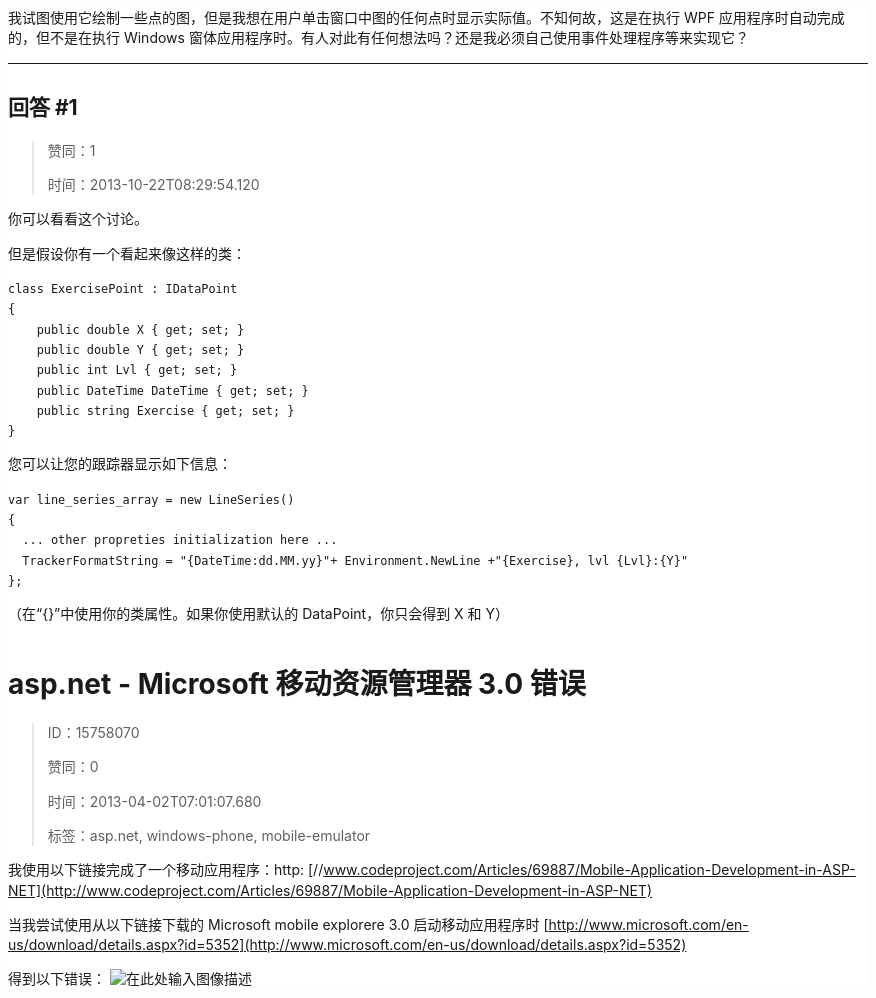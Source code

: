 我试图使用它绘制一些点的图，但是我想在用户单击窗口中图的任何点时显示实际值。不知何故，这是在执行 WPF 应用程序时自动完成的，但不是在执行 Windows 窗体应用程序时。有人对此有任何想法吗？还是我必须自己使用事件处理程序等来实现它？

* * *

## 回答 #1

> 赞同：1
> 
> 时间：2013-10-22T08:29:54.120

你可以看看这个讨论。

但是假设你有一个看起来像这样的类：

```
class ExercisePoint : IDataPoint
{
    public double X { get; set; }
    public double Y { get; set; }
    public int Lvl { get; set; }
    public DateTime DateTime { get; set; }
    public string Exercise { get; set; }
} 
```

您可以让您的跟踪器显示如下信息：

```
var line_series_array = new LineSeries()
{
  ... other propreties initialization here ...
  TrackerFormatString = "{DateTime:dd.MM.yy}"+ Environment.NewLine +"{Exercise}, lvl {Lvl}:{Y}"
}; 
```

（在“{}”中使用你的类属性。如果你使用默认的 DataPoint，你只会得到 X 和 Y）

# asp.net - Microsoft 移动资源管理器 3.0 错误

> ID：15758070
> 
> 赞同：0
> 
> 时间：2013-04-02T07:01:07.680
> 
> 标签：asp.net, windows-phone, mobile-emulator

我使用以下链接完成了一个移动应用程序：http: [//www.codeproject.com/Articles/69887/Mobile-Application-Development-in-ASP-NET](http://www.codeproject.com/Articles/69887/Mobile-Application-Development-in-ASP-NET)

当我尝试使用从以下链接下载的 Microsoft mobile explorere 3.0 启动移动应用程序时 [http://www.microsoft.com/en-us/download/details.aspx?id=5352](http://www.microsoft.com/en-us/download/details.aspx?id=5352)

得到以下错误： ![在此处输入图像描述](https://i.stack.imgur.com/EdGxr.png)
